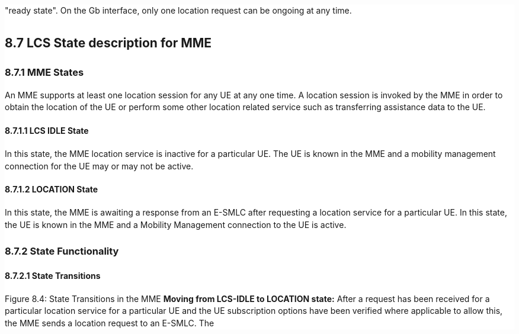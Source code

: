 \"ready state\". On the Gb interface, only one location request can be ongoing
at any time.
## 8.7 LCS State description for MME
### 8.7.1 MME States
An MME supports at least one location session for any UE at any one time. A
location session is invoked by the MME in order to obtain the location of the
UE or perform some other location related service such as transferring
assistance data to the UE.
#### 8.7.1.1 LCS IDLE State
In this state, the MME location service is inactive for a particular UE. The
UE is known in the MME and a mobility management connection for the UE may or
may not be active.
#### 8.7.1.2 LOCATION State
In this state, the MME is awaiting a response from an E-SMLC after requesting
a location service for a particular UE. In this state, the UE is known in the
MME and a Mobility Management connection to the UE is active.
### 8.7.2 State Functionality
#### 8.7.2.1 State Transitions
Figure 8.4: State Transitions in the MME
**Moving from LCS-IDLE to LOCATION state:**
After a request has been received for a particular location service for a
particular UE and the UE subscription options have been verified where
applicable to allow this, the MME sends a location request to an E-SMLC. The
